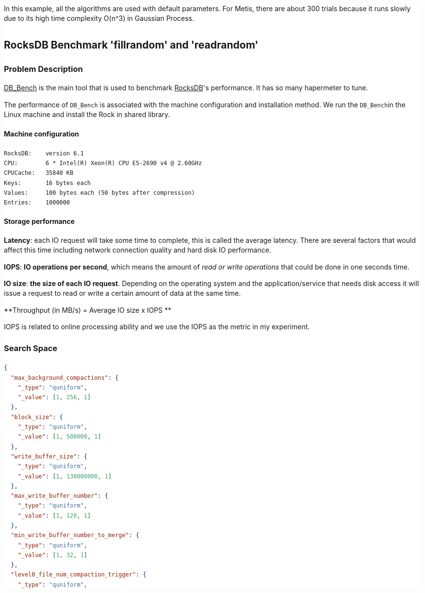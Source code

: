 In this example, all the algorithms are used with default parameters. For Metis, there are about 300 trials because it runs slowly due to its high time complexity O(n^3) in Gaussian Process.

## RocksDB Benchmark 'fillrandom' and 'readrandom'

### Problem Description

[DB_Bench](https://github.com/facebook/rocksdb/wiki/Benchmarking-tools) is the main tool that is used to benchmark [RocksDB](https://rocksdb.org/)'s performance. It has so many hapermeter to tune.

The performance of `DB_Bench` is associated with the machine configuration and installation method. We run the `DB_Bench`in the Linux machine and install the Rock in shared library.

#### Machine configuration

```
RocksDB:    version 6.1
CPU:        6 * Intel(R) Xeon(R) CPU E5-2690 v4 @ 2.60GHz
CPUCache:   35840 KB
Keys:       16 bytes each
Values:     100 bytes each (50 bytes after compression)
Entries:    1000000
```

#### Storage performance

**Latency**: each IO request will take some time to complete, this is called the average latency. There are several factors that would affect this time including network connection quality and hard disk IO performance.

**IOPS**: **IO operations per second**, which means the amount of _read or write operations_ that could be done in one seconds time.

**IO size**: **the size of each IO request**. Depending on the operating system and the application/service that needs disk access it will issue a request to read or write a certain amount of data at the same time.

**Throughput (in MB/s) = Average IO size x IOPS **

IOPS is related to online processing ability and we use the IOPS as the metric in my experiment.

### Search Space

```json
{
  "max_background_compactions": {
    "_type": "quniform",
    "_value": [1, 256, 1]
  },
  "block_size": {
    "_type": "quniform",
    "_value": [1, 500000, 1]
  },
  "write_buffer_size": {
    "_type": "quniform",
    "_value": [1, 130000000, 1]
  },
  "max_write_buffer_number": {
    "_type": "quniform",
    "_value": [1, 128, 1]
  },
  "min_write_buffer_number_to_merge": {
    "_type": "quniform",
    "_value": [1, 32, 1]
  },
  "level0_file_num_compaction_trigger": {
    "_type": "quniform",
```